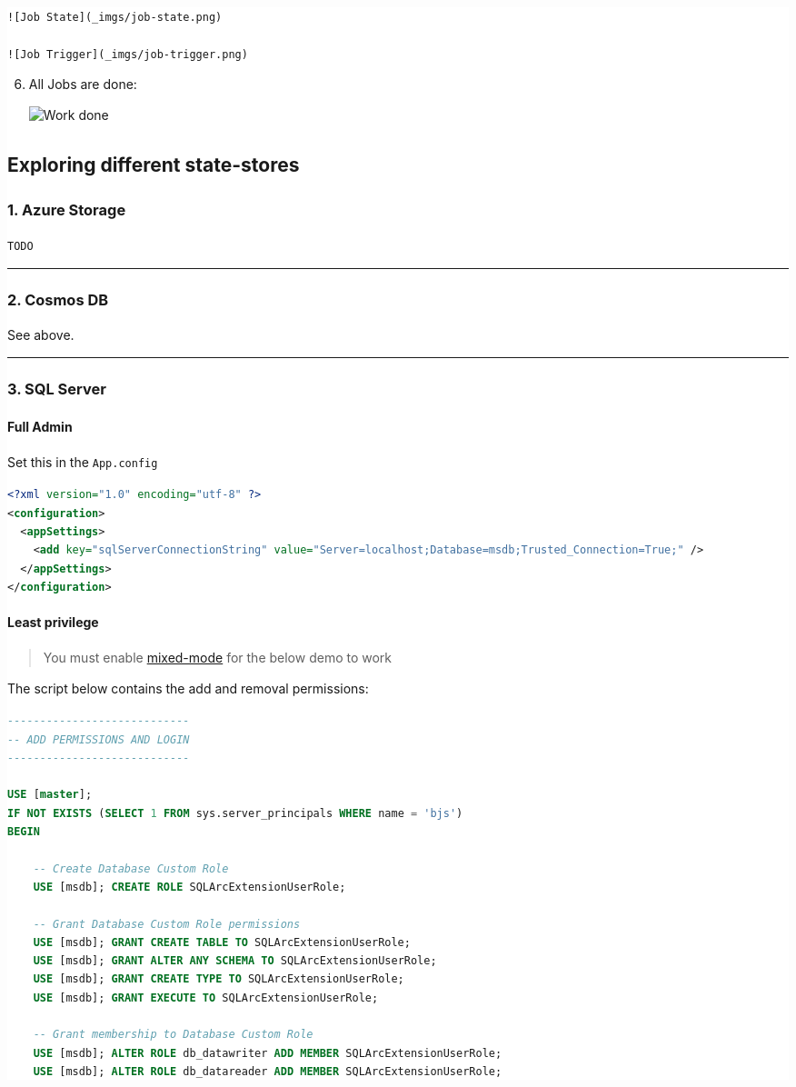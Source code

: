     ![Job State](_imgs/job-state.png)

    ![Job Trigger](_imgs/job-trigger.png)

6. All Jobs are done:

    ![Work done](_imgs/work-done.png)
   

## Exploring different state-stores
### 1. Azure Storage

`TODO`

---

### 2. Cosmos DB

See above.

---

### 3. SQL Server

#### Full Admin

Set this in the `App.config`
```xml
<?xml version="1.0" encoding="utf-8" ?>
<configuration>
  <appSettings>
    <add key="sqlServerConnectionString" value="Server=localhost;Database=msdb;Trusted_Connection=True;" />
  </appSettings>
</configuration>
```

#### Least privilege

> You must enable [mixed-mode](https://learn.microsoft.com/en-us/sql/database-engine/configure-windows/change-server-authentication-mode?view=sql-server-ver16) for the below demo to work

The script below contains the add and removal permissions:

```sql
----------------------------
-- ADD PERMISSIONS AND LOGIN
----------------------------

USE [master];
IF NOT EXISTS (SELECT 1 FROM sys.server_principals WHERE name = 'bjs')
BEGIN

	-- Create Database Custom Role
	USE [msdb]; CREATE ROLE SQLArcExtensionUserRole;

	-- Grant Database Custom Role permissions
	USE [msdb]; GRANT CREATE TABLE TO SQLArcExtensionUserRole;
	USE [msdb]; GRANT ALTER ANY SCHEMA TO SQLArcExtensionUserRole;
	USE [msdb]; GRANT CREATE TYPE TO SQLArcExtensionUserRole;
	USE [msdb]; GRANT EXECUTE TO SQLArcExtensionUserRole;

	-- Grant membership to Database Custom Role
	USE [msdb]; ALTER ROLE db_datawriter ADD MEMBER SQLArcExtensionUserRole;
	USE [msdb]; ALTER ROLE db_datareader ADD MEMBER SQLArcExtensionUserRole;

```